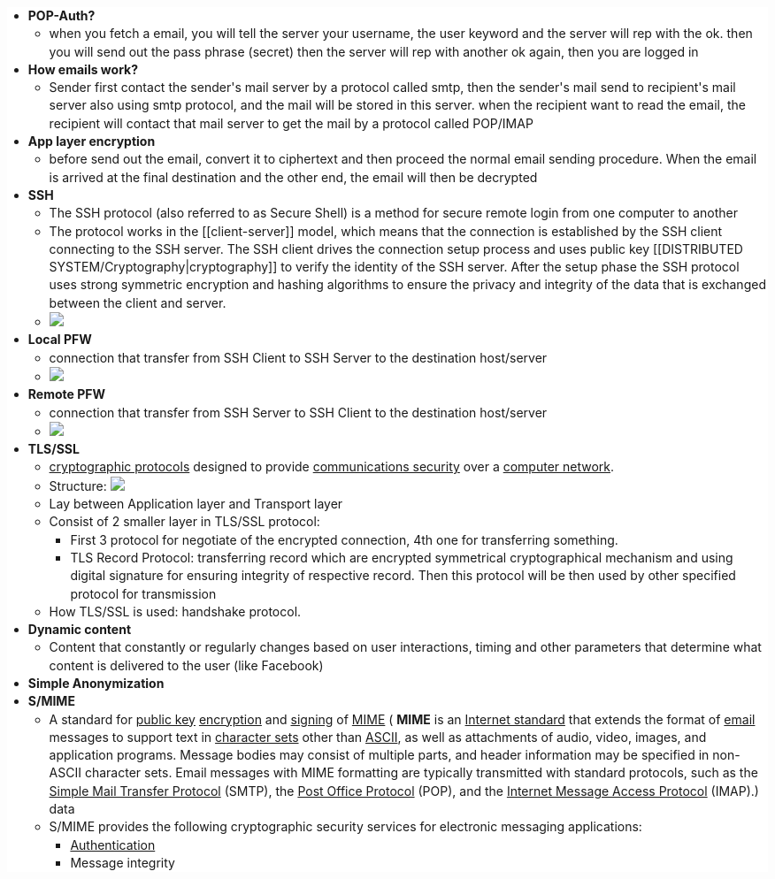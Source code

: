 
* **POP-Auth?**
  * when you fetch a email, you will tell the server your username, the user keyword and the server will rep with the ok. then you will send out the pass phrase (secret) then the server will rep with another ok again, then you are logged in
* **How emails work?**
  * Sender first contact the sender's mail server by a protocol called smtp, then the sender's mail send to recipient's mail server also using smtp protocol, and the mail will be stored in this server. when the recipient want to read the email, the recipient will contact that mail server to get the mail by a protocol called POP/IMAP
* **App layer encryption**
  * before send out the email, convert it to ciphertext and then proceed the normal email sending procedure. When the email is arrived at the final destination and the other end, the email will then be decrypted
* **SSH**
  * The SSH protocol (also referred to as Secure Shell) is a method for secure remote login from one computer to another
  * The protocol works in the [[client-server]] model, which means that the  connection is established by the SSH client connecting to the SSH  server. The SSH client drives the connection setup process and uses  public key [[DISTRIBUTED SYSTEM/Cryptography|cryptography]] to verify the identity of the SSH server. After  the setup phase the SSH protocol uses strong symmetric encryption and  hashing algorithms to ensure the privacy and integrity of the data that  is exchanged between the client and server.
  * ![](img/How_does_the_SSH_protocol_work_.png)
* **Local PFW**
  * connection that transfer from SSH Client to SSH Server to the destination host/server 
  * ![](img/loca_pfw.gif)
* **Remote PFW**
  * connection that transfer from SSH Server to SSH Client to the destination host/server 
  * ![](img/remote_pfw.gif)
* **TLS/SSL**
  * [cryptographic protocols](https://en.wikipedia.org/wiki/Cryptographic_protocol) designed to provide [communications security](https://en.wikipedia.org/wiki/Communications_security) over a [computer network](https://en.wikipedia.org/wiki/Computer_network).
  * Structure: ![](img/tls_ssl_structure.PNG)
  * Lay between Application layer and Transport layer
  * Consist of 2 smaller layer in TLS/SSL protocol: 
    * First 3 protocol for negotiate of the encrypted connection, 4th one for transferring something.
    * TLS Record Protocol: transferring record which are encrypted symmetrical cryptographical mechanism and using digital signature for ensuring integrity of respective record. Then this protocol will be then used by other specified protocol for transmission 
  * How TLS/SSL is used: handshake protocol.
* **Dynamic content**
  * Content that constantly or regularly changes based on user interactions, timing and other parameters that determine what content is delivered to the user (like Facebook)
* **Simple Anonymization**
* **S/MIME**
  *  A standard for [public key](https://en.wikipedia.org/wiki/Public_key) [encryption](https://en.wikipedia.org/wiki/Encryption) and [signing](https://en.wikipedia.org/wiki/Digital_signature) of [MIME](https://en.wikipedia.org/wiki/MIME) ( **MIME** is an [Internet standard](https://en.wikipedia.org/wiki/Internet_standard) that extends the format of [email](https://en.wikipedia.org/wiki/Email) messages to support text in [character sets](https://en.wikipedia.org/wiki/Character_set) other than [ASCII](https://en.wikipedia.org/wiki/ASCII), as well as attachments of audio, video, images, and application  programs.  Message bodies may consist of multiple parts, and header  information may be specified in non-ASCII character sets. Email messages with MIME formatting are typically transmitted with standard protocols, such as the  [Simple Mail Transfer Protocol](https://en.wikipedia.org/wiki/Simple_Mail_Transfer_Protocol) (SMTP), the [Post Office Protocol](https://en.wikipedia.org/wiki/Post_Office_Protocol) (POP), and the [Internet Message Access Protocol](https://en.wikipedia.org/wiki/Internet_Message_Access_Protocol) (IMAP).) data
  * S/MIME provides the following cryptographic security services for electronic messaging applications:
    - [Authentication](https://en.wikipedia.org/wiki/Authentication)
    - Message integrity